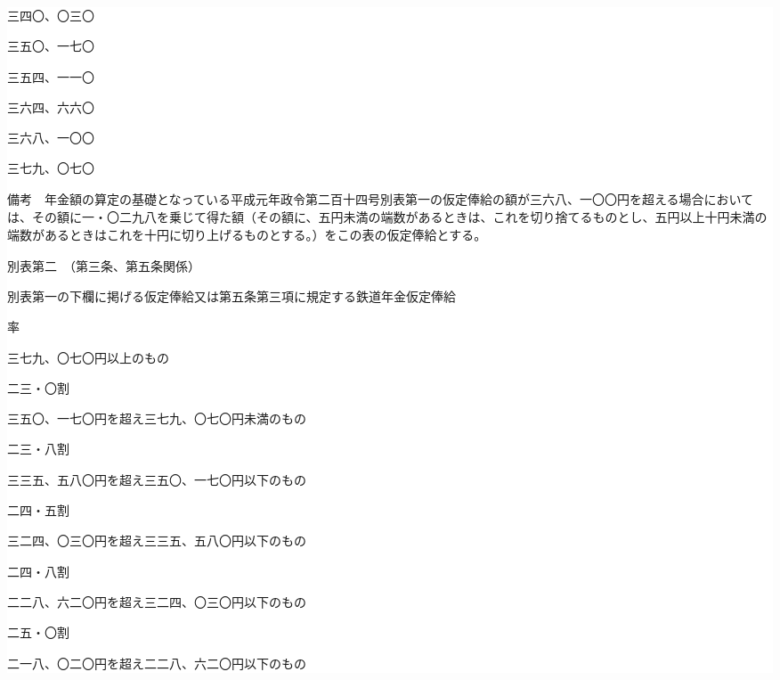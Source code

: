 三四〇、〇三〇

三五〇、一七〇




三五四、一一〇

三六四、六六〇




三六八、一〇〇

三七九、〇七〇




備考　年金額の算定の基礎となっている平成元年政令第二百十四号別表第一の仮定俸給の額が三六八、一〇〇円を超える場合においては、その額に一・〇二九八を乗じて得た額（その額に、五円未満の端数があるときは、これを切り捨てるものとし、五円以上十円未満の端数があるときはこれを十円に切り上げるものとする。）をこの表の仮定俸給とする。




別表第二　（第三条、第五条関係）




別表第一の下欄に掲げる仮定俸給又は第五条第三項に規定する鉄道年金仮定俸給

率




三七九、〇七〇円以上のもの

二三・〇割




三五〇、一七〇円を超え三七九、〇七〇円未満のもの

二三・八割




三三五、五八〇円を超え三五〇、一七〇円以下のもの

二四・五割




三二四、〇三〇円を超え三三五、五八〇円以下のもの

二四・八割




二二八、六二〇円を超え三二四、〇三〇円以下のもの

二五・〇割




二一八、〇二〇円を超え二二八、六二〇円以下のもの
